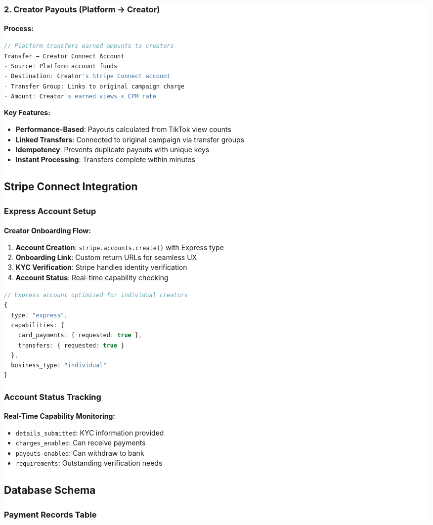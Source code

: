 ### 2. Creator Payouts (Platform → Creator)

**Process:**
```typescript
// Platform transfers earned amounts to creators
Transfer → Creator Connect Account
- Source: Platform account funds
- Destination: Creator's Stripe Connect account
- Transfer Group: Links to original campaign charge
- Amount: Creator's earned views × CPM rate
```

**Key Features:**
- **Performance-Based**: Payouts calculated from TikTok view counts
- **Linked Transfers**: Connected to original campaign via transfer groups
- **Idempotency**: Prevents duplicate payouts with unique keys
- **Instant Processing**: Transfers complete within minutes

## Stripe Connect Integration

### Express Account Setup

**Creator Onboarding Flow:**
1. **Account Creation**: `stripe.accounts.create()` with Express type
2. **Onboarding Link**: Custom return URLs for seamless UX
3. **KYC Verification**: Stripe handles identity verification
4. **Account Status**: Real-time capability checking

```typescript
// Express account optimized for individual creators
{
  type: "express",
  capabilities: {
    card_payments: { requested: true },
    transfers: { requested: true }
  },
  business_type: "individual"
}
```

### Account Status Tracking

**Real-Time Capability Monitoring:**
- `details_submitted`: KYC information provided
- `charges_enabled`: Can receive payments
- `payouts_enabled`: Can withdraw to bank
- `requirements`: Outstanding verification needs

## Database Schema

### Payment Records Table
